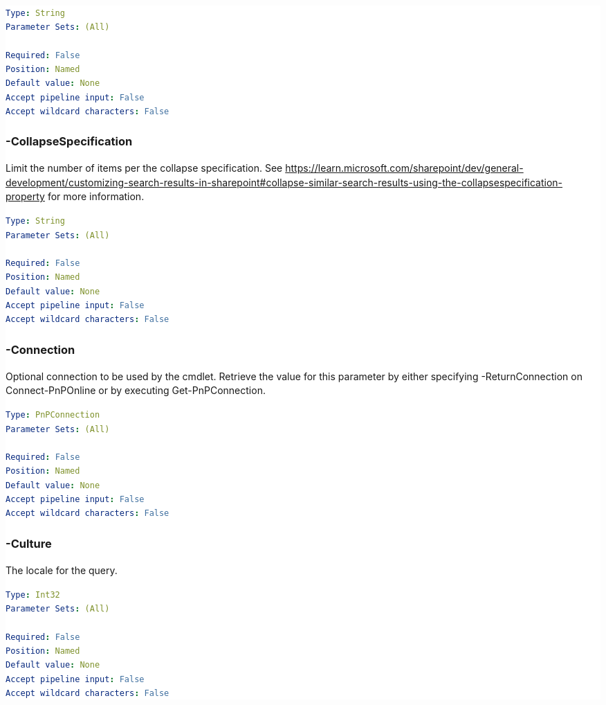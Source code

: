 ```yaml
Type: String
Parameter Sets: (All)

Required: False
Position: Named
Default value: None
Accept pipeline input: False
Accept wildcard characters: False
```

### -CollapseSpecification
Limit the number of items per the collapse specification. See https://learn.microsoft.com/sharepoint/dev/general-development/customizing-search-results-in-sharepoint#collapse-similar-search-results-using-the-collapsespecification-property for more information.

```yaml
Type: String
Parameter Sets: (All)

Required: False
Position: Named
Default value: None
Accept pipeline input: False
Accept wildcard characters: False
```

### -Connection
Optional connection to be used by the cmdlet. Retrieve the value for this parameter by either specifying -ReturnConnection on Connect-PnPOnline or by executing Get-PnPConnection.

```yaml
Type: PnPConnection
Parameter Sets: (All)

Required: False
Position: Named
Default value: None
Accept pipeline input: False
Accept wildcard characters: False
```

### -Culture
The locale for the query.

```yaml
Type: Int32
Parameter Sets: (All)

Required: False
Position: Named
Default value: None
Accept pipeline input: False
Accept wildcard characters: False
```
